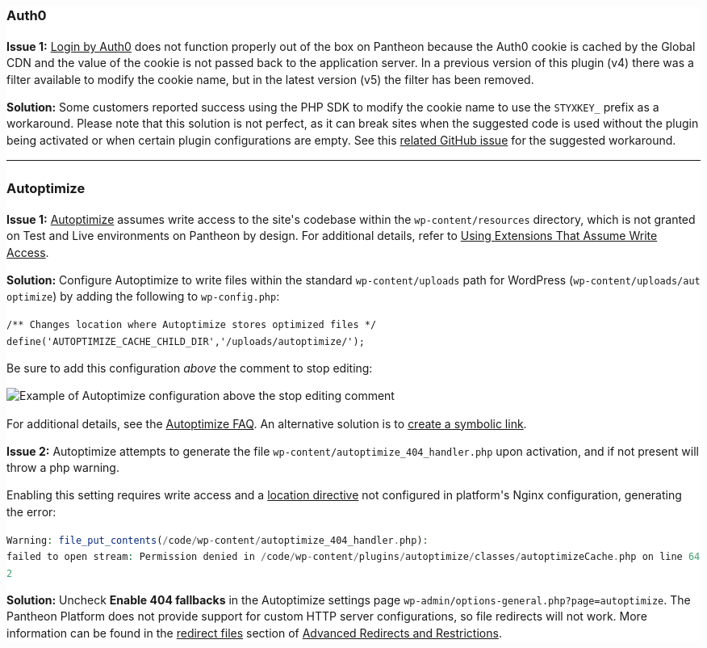 ### Auth0

<ReviewDate date="2024-04-27" />

**Issue 1:** [Login by Auth0](https://github.com/auth0/wordpress) does not function properly out of the box on Pantheon because the Auth0 cookie is cached by the Global CDN and the value of the cookie is not passed back to the application server. In a previous version of this plugin (v4) there was a filter available to modify the cookie name, but in the latest version (v5) the filter has been removed.

**Solution:** Some customers reported success using the PHP SDK to modify the cookie name to use the `STYXKEY_` prefix as a workaround. Please note that this solution is not perfect, as it can break sites when the suggested code is used without the plugin being activated or when certain plugin configurations are empty. See this [related GitHub issue](https://github.com/auth0/wordpress/issues/892) for the suggested workaround.

___

### Autoptimize

<ReviewDate date="2020-02-10" />

**Issue 1:** [Autoptimize](https://wordpress.org/plugins/autoptimize/) assumes write access to the site's codebase within the `wp-content/resources` directory, which is not granted on Test and Live environments on Pantheon by design. For additional details, refer to [Using Extensions That Assume Write Access](/symlinks-assumed-write-access).

**Solution:** Configure Autoptimize to write files within the standard `wp-content/uploads` path for WordPress (`wp-content/uploads/autoptimize`) by adding the following to `wp-config.php`:

```php:title=wp-config.php
/** Changes location where Autoptimize stores optimized files */
define('AUTOPTIMIZE_CACHE_CHILD_DIR','/uploads/autoptimize/');
```

Be sure to add this configuration _above_ the comment to stop editing:

![Example of Autoptimize configuration above the stop editing comment](../images/autoptimize-config.png)

For additional details, see the [Autoptimize FAQ](https://wordpress.org/plugins/autoptimize/faq). An alternative solution is to [create a symbolic link](/symlinks-assumed-write-access#create-a-symbolic-link).

**Issue 2:** Autoptimize attempts to generate the file `wp-content/autoptimize_404_handler.php` upon activation, and if not present will throw a php warning.

Enabling this setting requires write access and a [location directive](https://wordpress.org/plugins/autoptimize/#%0Awhat%20does%20%E2%80%9Cenable%20404%20fallbacks%E2%80%9D%20do%3F%20why%20would%20i%20need%20this%3F%0A) not configured in platform's Nginx configuration, generating the error:

```php
Warning: file_put_contents(/code/wp-content/autoptimize_404_handler.php):
failed to open stream: Permission denied in /code/wp-content/plugins/autoptimize/classes/autoptimizeCache.php on line 642
```

**Solution:** Uncheck **Enable 404 fallbacks** in the Autoptimize settings page `wp-admin/options-general.php?page=autoptimize`.
The Pantheon Platform does not provide support for custom HTTP server configurations, so file redirects will not work. More information can be found in the [redirect files](/guides/redirect/advanced#redirect-files) section of [Advanced Redirects and Restrictions](/guides/redirect/advanced).
